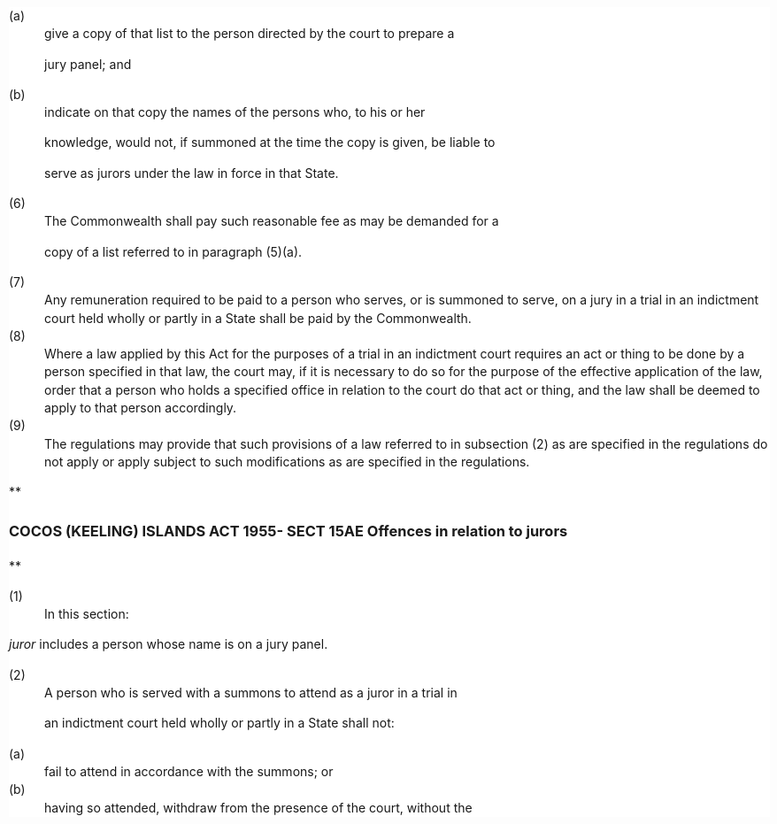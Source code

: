 <dl compact=""><dl compact=""><dl compact="">

<dt>(a)</dt><dd>give a copy of that list to the person directed by the court to prepare a

jury panel; and</dd>

<dt>(b)</dt><dd>indicate on that copy the names of the persons who, to his or her

knowledge, would not, if summoned at the time the copy is given, be liable to

serve as jurors under the law in force in that State.

</dd>

</dl></dl></dl>

<dl compact="">

<dt>(6)</dt><dd>The Commonwealth shall pay such reasonable fee as may be demanded for a

copy of a list referred to in paragraph (5)(a).</dd> <dt>(7)</dt><dd>Any remuneration required to be paid to a person who serves, or is summoned to serve, on a jury in a trial in an indictment court held wholly or partly in a State shall be paid by the Commonwealth.</dd> <dt>(8)</dt><dd>Where a law applied by this Act for the purposes of a trial in an indictment court requires an act or thing to be done by a person specified in that law, the court may, if it is necessary to do so for the purpose of the effective application of the law, order that a person who holds a specified office in relation to the court do that act or thing, and the law shall be deemed to apply to that person accordingly.</dd> <dt>(9)</dt><dd>The regulations may provide that such provisions of a law referred to in subsection (2) as are specified in the regulations do not apply or apply subject to such modifications as are specified in the regulations. </dd> </dl>

**

###  COCOS (KEELING) ISLANDS ACT 1955- SECT 15AE  Offences in relation to jurors 
**

 <dl compact="">

<dt>(1)</dt><dd>In this section:

</dd> </dl>

<def><dl compact=""><dl compact="">

_juror_ includes a person whose name is on a jury panel.

 </dl></dl>

<dl compact="">

<dt>(2)</dt><dd>A person who is served with a summons to attend as a juror in a trial in

an indictment court held wholly or partly in a State shall not:

</dd> </dl>

<dl compact=""><dl compact=""><dl compact="">

<dt>(a)</dt><dd>fail to attend in accordance with the summons; or</dd>

<dt>(b)</dt><dd>having so attended, withdraw from the presence of the court, without the
